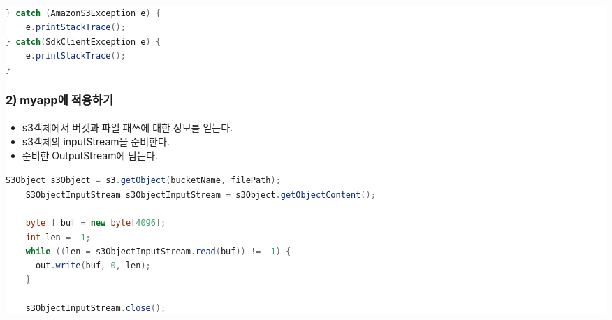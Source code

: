 ```java
} catch (AmazonS3Exception e) {
    e.printStackTrace();
} catch(SdkClientException e) {
    e.printStackTrace();
}
```

### 2) myapp에 적용하기 
- s3객체에서 버켓과 파일 패쓰에 대한 정보를 얻는다.
- s3객체의 inputStream을 준비한다. 
- 준비한 OutputStream에 담는다. 

```java
S3Object s3Object = s3.getObject(bucketName, filePath);
    S3ObjectInputStream s3ObjectInputStream = s3Object.getObjectContent();

    byte[] buf = new byte[4096];
    int len = -1;
    while ((len = s3ObjectInputStream.read(buf)) != -1) {
      out.write(buf, 0, len);
    }

    s3ObjectInputStream.close();
```



